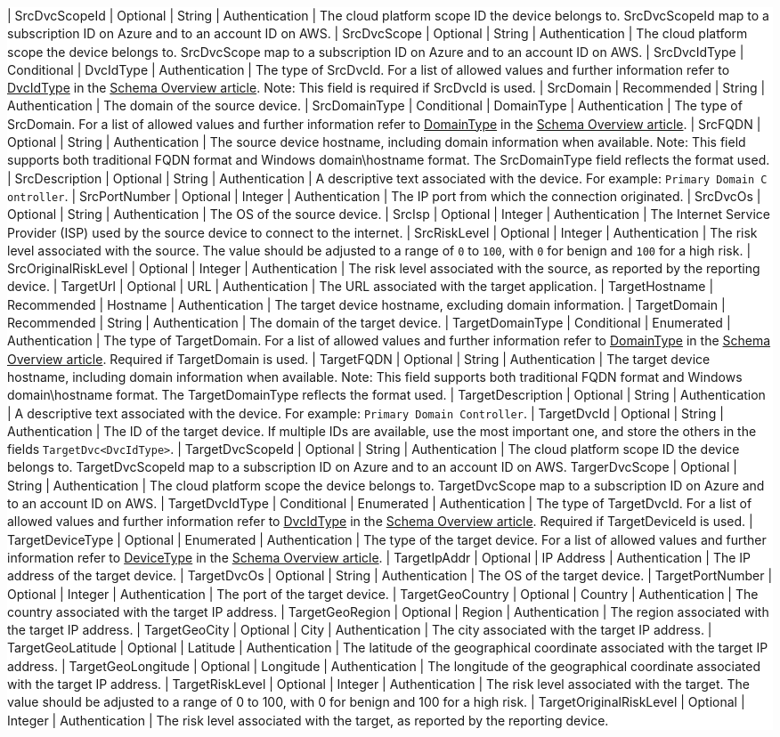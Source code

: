 | SrcDvcScopeId | Optional | String | Authentication | The cloud platform scope ID the device belongs to. SrcDvcScopeId map to a subscription ID on Azure and to an account ID on AWS.
| SrcDvcScope | Optional | String | Authentication | The cloud platform scope the device belongs to. SrcDvcScope map to a subscription ID on Azure and to an account ID on AWS.
| SrcDvcIdType | Conditional | DvcIdType | Authentication | The type of SrcDvcId. For a list of allowed values and further information refer to [DvcIdType](https://learn.microsoft.com/en-us/azure/sentinel/normalization-about-schemas#dvcidtype) in the [Schema Overview article](https://learn.microsoft.com/en-us/azure/sentinel/normalization-about-schemas). Note: This field is required if SrcDvcId is used.
| SrcDomain | Recommended | String | Authentication | The domain of the source device.
| SrcDomainType | Conditional | DomainType | Authentication | The type of SrcDomain. For a list of allowed values and further information refer to [DomainType](https://learn.microsoft.com/en-us/azure/sentinel/normalization-about-schemas#domaintype) in the [Schema Overview article](https://learn.microsoft.com/en-us/azure/sentinel/normalization-about-schemas).
| SrcFQDN | Optional | String | Authentication | The source device hostname, including domain information when available. Note: This field supports both traditional FQDN format and Windows domain\hostname format. The SrcDomainType field reflects the format used.
| SrcDescription | Optional | String | Authentication | A descriptive text associated with the device. For example: `Primary Domain Controller`.
| SrcPortNumber | Optional | Integer | Authentication | The IP port from which the connection originated.
| SrcDvcOs | Optional | String | Authentication | The OS of the source device. 
| SrcIsp | Optional | Integer | Authentication | The Internet Service Provider (ISP) used by the source device to connect to the internet.
| SrcRiskLevel | Optional | Integer | Authentication | The risk level associated with the source. The value should be adjusted to a range of `0` to `100`, with `0` for benign and `100` for a high risk.
| SrcOriginalRiskLevel | Optional | Integer | Authentication | The risk level associated with the source, as reported by the reporting device.
| TargetUrl | Optional | URL | Authentication | The URL associated with the target application.
| TargetHostname | Recommended | Hostname | Authentication | The target device hostname, excluding domain information.
| TargetDomain | Recommended | String | Authentication | The domain of the target device.
| TargetDomainType | Conditional | Enumerated | Authentication | The type of TargetDomain. For a list of allowed values and further information refer to [DomainType](https://learn.microsoft.com/en-us/azure/sentinel/normalization-about-schemas#domaintype) in the [Schema Overview article](https://learn.microsoft.com/en-us/azure/sentinel/normalization-about-schemas). Required if TargetDomain is used.
| TargetFQDN | Optional | String | Authentication | The target device hostname, including domain information when available. Note: This field supports both traditional FQDN format and Windows domain\hostname format. The TargetDomainType reflects the format used.
| TargetDescription | Optional | String | Authentication | A descriptive text associated with the device. For example: `Primary Domain Controller`.
| TargetDvcId | Optional | String | Authentication | The ID of the target device. If multiple IDs are available, use the most important one, and store the others in the fields `TargetDvc<DvcIdType>`.
| TargetDvcScopeId | Optional | String | Authentication | The cloud platform scope ID the device belongs to. TargetDvcScopeId map to a subscription ID on Azure and to an account ID on AWS.
 TargerDvcScope | Optional | String | Authentication | The cloud platform scope the device belongs to. TargetDvcScope map to a subscription ID on Azure and to an account ID on AWS.
| TargetDvcIdType | Conditional | Enumerated | Authentication | The type of TargetDvcId. For a list of allowed values and further information refer to [DvcIdType](https://learn.microsoft.com/en-us/azure/sentinel/normalization-about-schemas#dvcidtype) in the [Schema Overview article](https://learn.microsoft.com/en-us/azure/sentinel/normalization-about-schemas). Required if TargetDeviceId is used.
| TargetDeviceType | Optional | Enumerated | Authentication | The type of the target device. For a list of allowed values and further information refer to [DeviceType](https://learn.microsoft.com/en-us/azure/sentinel/normalization-about-schemas#devicetype) in the [Schema Overview article](https://learn.microsoft.com/en-us/azure/sentinel/normalization-about-schemas).
| TargetIpAddr | Optional | IP Address | Authentication | The IP address of the target device.
| TargetDvcOs | Optional | String | Authentication | The OS of the target device.
| TargetPortNumber | Optional | Integer | Authentication | The port of the target device.
| TargetGeoCountry | Optional | Country | Authentication | The country associated with the target IP address.
| TargetGeoRegion | Optional | Region | Authentication | The region associated with the target IP address.
| TargetGeoCity	| Optional | City | Authentication | The city associated with the target IP address.
| TargetGeoLatitude | Optional | Latitude | Authentication | The latitude of the geographical coordinate associated with the target IP address.
| TargetGeoLongitude | Optional | Longitude | Authentication | The longitude of the geographical coordinate associated with the target IP address.
| TargetRiskLevel | Optional | Integer | Authentication | The risk level associated with the target. The value should be adjusted to a range of 0 to 100, with 0 for benign and 100 for a high risk.
| TargetOriginalRiskLevel | Optional | Integer | Authentication | The risk level associated with the target, as reported by the reporting device.